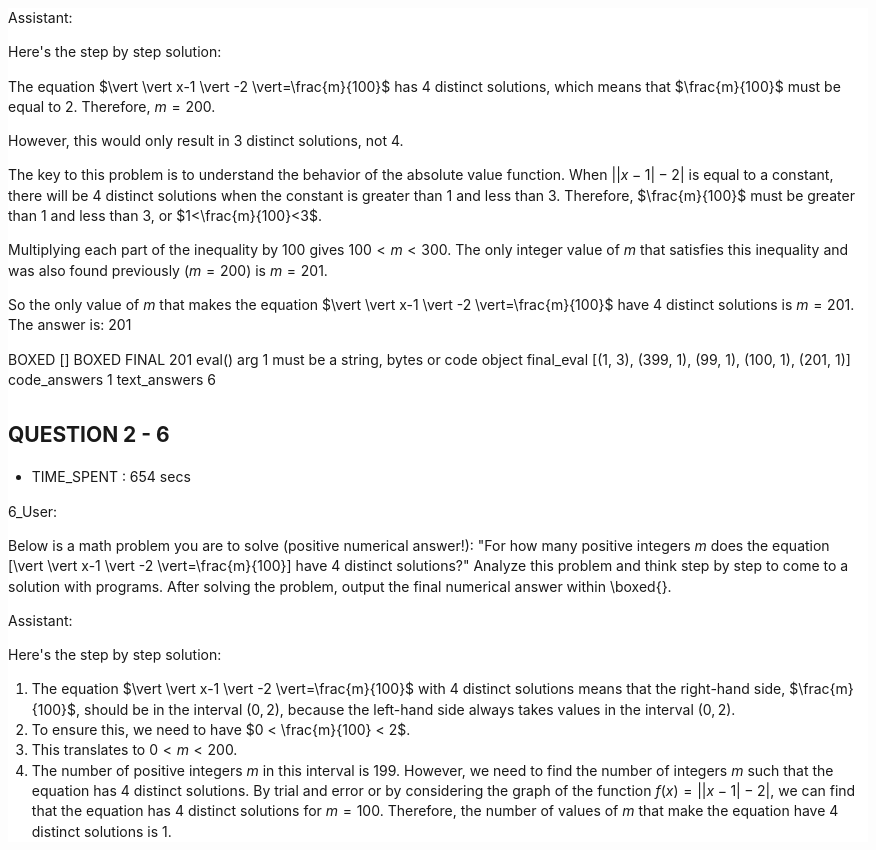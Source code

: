 Assistant:

Here's the step by step solution:



The equation $\vert \vert x-1 \vert -2 \vert=\frac{m}{100}$ has 4 distinct solutions, which means that $\frac{m}{100}$ must be equal to 2. Therefore, $m=200$. 

However, this would only result in 3 distinct solutions, not 4. 

The key to this problem is to understand the behavior of the absolute value function. When $\vert \vert x-1 \vert -2 \vert$ is equal to a constant, there will be 4 distinct solutions when the constant is greater than 1 and less than 3. Therefore, $\frac{m}{100}$ must be greater than 1 and less than 3, or $1<\frac{m}{100}<3$. 

Multiplying each part of the inequality by 100 gives $100<m<300$. The only integer value of $m$ that satisfies this inequality and was also found previously ($m=200$) is $m=201$. 

So the only value of $m$ that makes the equation $\vert \vert x-1 \vert -2 \vert=\frac{m}{100}$ have 4 distinct solutions is $m=201$.
The answer is: $201$

BOXED []
BOXED FINAL 201
eval() arg 1 must be a string, bytes or code object final_eval
[(1, 3), (399, 1), (99, 1), (100, 1), (201, 1)]
code_answers 1 text_answers 6



## QUESTION 2 - 6 
- TIME_SPENT : 654 secs

6_User:

Below is a math problem you are to solve (positive numerical answer!):
"For how many positive integers $m$ does the equation \[\vert \vert x-1 \vert -2 \vert=\frac{m}{100}\] have $4$ distinct solutions?"
Analyze this problem and think step by step to come to a solution with programs. After solving the problem, output the final numerical answer within \boxed{}.

Assistant:

Here's the step by step solution:



1. The equation $\vert \vert x-1 \vert -2 \vert=\frac{m}{100}$ with 4 distinct solutions means that the right-hand side, $\frac{m}{100}$, should be in the interval $(0, 2)$, because the left-hand side always takes values in the interval $(0, 2)$. 
2. To ensure this, we need to have $0 < \frac{m}{100} < 2$. 
3. This translates to $0 < m < 200$.
4. The number of positive integers $m$ in this interval is 199. However, we need to find the number of integers $m$ such that the equation has 4 distinct solutions. By trial and error or by considering the graph of the function $f(x) = \vert \vert x-1 \vert -2 \vert$, we can find that the equation has 4 distinct solutions for $m = 100$. Therefore, the number of values of $m$ that make the equation have 4 distinct solutions is 1.
